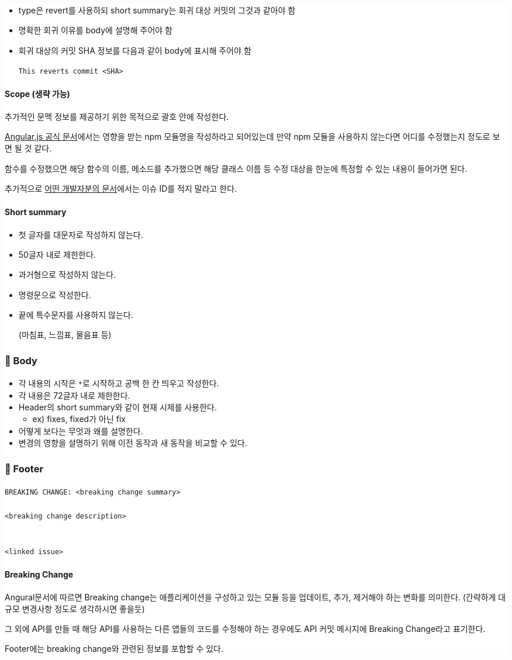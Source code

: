   - type은 revert를 사용하되 short summary는 회귀 대상 커밋의 그것과 같아야 함
  - 명확한 회귀 이유를 body에 설명해 주어야 함
  - 회귀 대상의 커밋 SHA 정보를 다음과 같이 body에 표시해 주어야 함

    `This reverts commit <SHA>`

#### Scope (생략 가능)

추가적인 문맥 정보를 제공하기 위한 목적으로 괄호 안에 작성한다.

[Angular.js 공식 문서](https://github.com/angular/angular/blob/master/CONTRIBUTING.md#scope)에서는 영향을 받는 npm 모듈명을 작성하라고 되어있는데 만약 npm 모듈을 사용하지 않는다면 어디를 수정했는지 정도로 보면 될 것 같다.

함수를 수정했으면 해당 함수의 이름, 메소드를 추가했으면 해당 클래스 이름 등 수정 대상을 한눈에 특정할 수 있는 내용이 들어가면 된다.

추가적으로 [어떤 개발자분의 문서](https://gist.github.com/qoomon/5dfcdf8eec66a051ecd85625518cfd13)에서는 이슈 ID를 적지 말라고 한다.

#### Short summary

- 첫 글자를 대문자로 작성하지 않는다.
- 50글자 내로 제한한다.
- 과거형으로 작성하지 않는다.
- 명령문으로 작성한다.
- 끝에 특수문자를 사용하지 않는다.

  (마침표, 느낌표, 물음표 등)

### 📃 Body

- 각 내용의 시작은 `*`로 시작하고 공백 한 칸 띄우고 작성한다.
- 각 내용은 72글자 내로 제한한다.
- Header의 short summary와 같이 현재 시제를 사용한다.
  - ex) fixes, fixed가 아닌 fix
- 어떻게 보다는 무엇과 왜를 설명한다.
- 변경의 영향을 설명하기 위해 이전 동작과 새 동작을 비교할 수 있다.

### 👣 Footer

```
BREAKING CHANGE: <breaking change summary>

<breaking change description>


<linked issue>
```

#### Breaking Change

Angural문서에 따르면 Breaking change는 애플리케이션을 구성하고 있는 모듈 등을 업데이트, 추가, 제거해야 하는 변화를 의미한다.
(간략하게 대규모 변경사항 정도로 생각하시면 좋을듯)

그 외에 API를 만들 때 해당 API를 사용하는 다른 앱들의 코드를 수정해야 하는 경우에도 API 커밋 메시지에 Breaking Change라고 표기한다.

Footer에는 breaking change와 관련된 정보를 포함할 수 있다.
